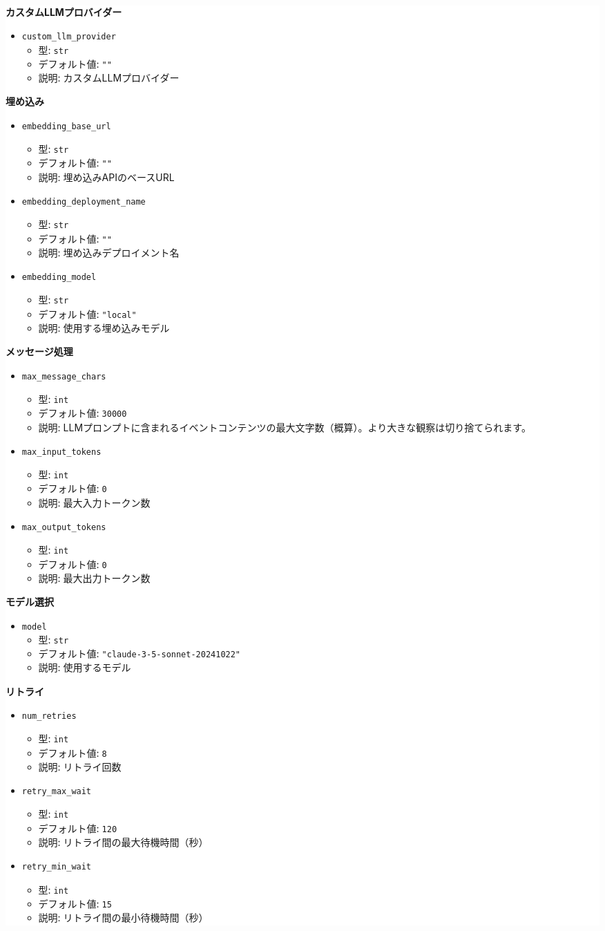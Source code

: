 **カスタムLLMプロバイダー**
- `custom_llm_provider`
  - 型: `str`
  - デフォルト値: `""`
  - 説明: カスタムLLMプロバイダー

**埋め込み**
- `embedding_base_url`
  - 型: `str`
  - デフォルト値: `""`
  - 説明: 埋め込みAPIのベースURL

- `embedding_deployment_name`
  - 型: `str`
  - デフォルト値: `""`
  - 説明: 埋め込みデプロイメント名

- `embedding_model`
  - 型: `str`
  - デフォルト値: `"local"`
  - 説明: 使用する埋め込みモデル

**メッセージ処理**
- `max_message_chars`
  - 型: `int`
  - デフォルト値: `30000`
  - 説明: LLMプロンプトに含まれるイベントコンテンツの最大文字数（概算）。より大きな観察は切り捨てられます。

- `max_input_tokens`
  - 型: `int`
  - デフォルト値: `0`
  - 説明: 最大入力トークン数

- `max_output_tokens`
  - 型: `int`
  - デフォルト値: `0`
  - 説明: 最大出力トークン数

**モデル選択**
- `model`
  - 型: `str`
  - デフォルト値: `"claude-3-5-sonnet-20241022"`
  - 説明: 使用するモデル

**リトライ**
- `num_retries`
  - 型: `int`
  - デフォルト値: `8`
  - 説明: リトライ回数

- `retry_max_wait`
  - 型: `int`
  - デフォルト値: `120`
  - 説明: リトライ間の最大待機時間（秒）

- `retry_min_wait`
  - 型: `int`
  - デフォルト値: `15`
  - 説明: リトライ間の最小待機時間（秒）
